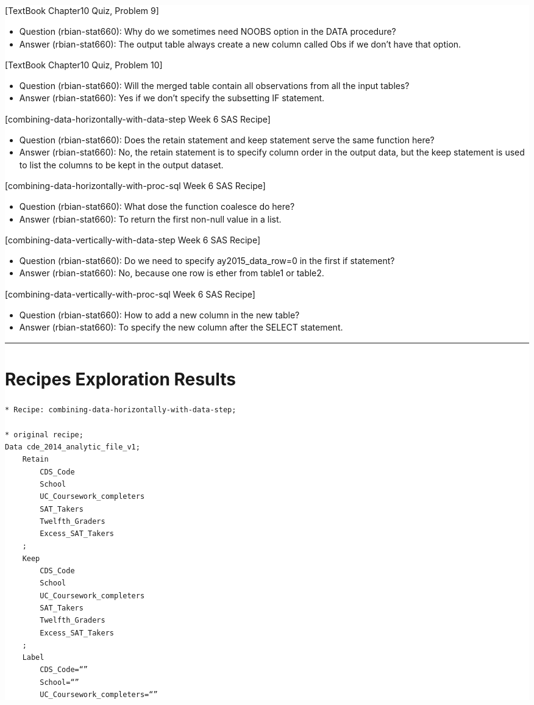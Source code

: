 [TextBook Chapter10 Quiz, Problem 9]
* Question (rbian-stat660): Why do we sometimes need NOOBS option in the DATA procedure?
* Answer (rbian-stat660): The output table always create a new column called Obs if we don’t have that option.



[TextBook Chapter10 Quiz, Problem 10]
* Question (rbian-stat660): Will the merged table contain all observations from all the input tables?
* Answer (rbian-stat660): Yes if we don’t specify the subsetting IF statement.



[combining-data-horizontally-with-data-step Week 6 SAS Recipe]
* Question (rbian-stat660): Does the retain statement and keep statement serve the same function here?
* Answer (rbian-stat660): No, the retain statement is to specify column order in the output data, but the keep statement is used to list the columns to be kept in the output dataset.



[combining-data-horizontally-with-proc-sql Week 6 SAS Recipe]
* Question (rbian-stat660): What dose the function coalesce do here?
* Answer (rbian-stat660): To return the first non-null value in a list.



[combining-data-vertically-with-data-step Week 6 SAS Recipe]
* Question (rbian-stat660): Do we need to specify ay2015_data_row=0 in the first if statement?
* Answer (rbian-stat660): No, because one row is ether from table1 or table2.



[combining-data-vertically-with-proc-sql Week 6 SAS Recipe]
* Question (rbian-stat660): How to add a new column in the new table?
* Answer (rbian-stat660): To specify the new column after the SELECT statement.


***



# Recipes Exploration Results



```SAS
* Recipe: combining-data-horizontally-with-data-step;

* original recipe;
Data cde_2014_analytic_file_v1;
    Retain
        CDS_Code
        School
        UC_Coursework_completers
        SAT_Takers
        Twelfth_Graders
        Excess_SAT_Takers
    ;
    Keep
        CDS_Code
        School
        UC_Coursework_completers
        SAT_Takers
        Twelfth_Graders
        Excess_SAT_Takers
    ;
    Label
        CDS_Code=“”
        School=“”
        UC_Coursework_completers=“”
```